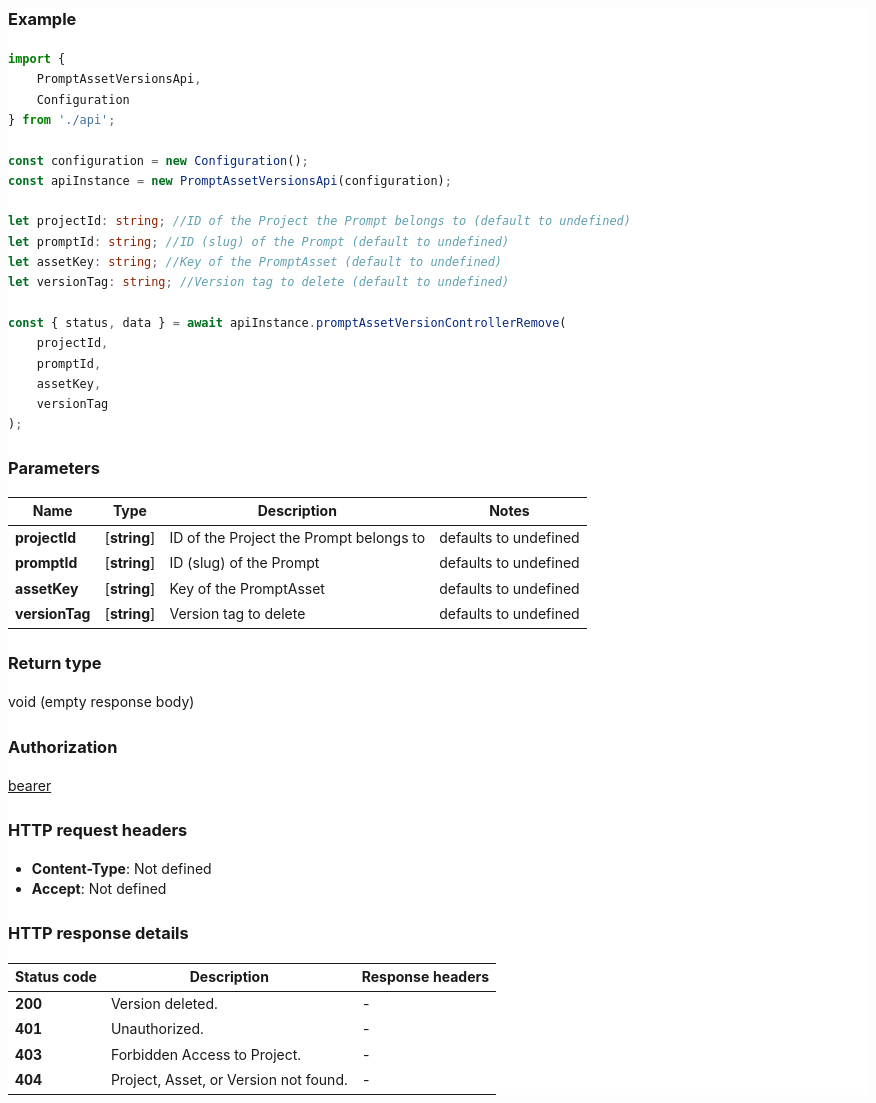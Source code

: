 ### Example

```typescript
import {
    PromptAssetVersionsApi,
    Configuration
} from './api';

const configuration = new Configuration();
const apiInstance = new PromptAssetVersionsApi(configuration);

let projectId: string; //ID of the Project the Prompt belongs to (default to undefined)
let promptId: string; //ID (slug) of the Prompt (default to undefined)
let assetKey: string; //Key of the PromptAsset (default to undefined)
let versionTag: string; //Version tag to delete (default to undefined)

const { status, data } = await apiInstance.promptAssetVersionControllerRemove(
    projectId,
    promptId,
    assetKey,
    versionTag
);
```

### Parameters

|Name | Type | Description  | Notes|
|------------- | ------------- | ------------- | -------------|
| **projectId** | [**string**] | ID of the Project the Prompt belongs to | defaults to undefined|
| **promptId** | [**string**] | ID (slug) of the Prompt | defaults to undefined|
| **assetKey** | [**string**] | Key of the PromptAsset | defaults to undefined|
| **versionTag** | [**string**] | Version tag to delete | defaults to undefined|


### Return type

void (empty response body)

### Authorization

[bearer](../README.md#bearer)

### HTTP request headers

 - **Content-Type**: Not defined
 - **Accept**: Not defined


### HTTP response details
| Status code | Description | Response headers |
|-------------|-------------|------------------|
|**200** | Version deleted. |  -  |
|**401** | Unauthorized. |  -  |
|**403** | Forbidden Access to Project. |  -  |
|**404** | Project, Asset, or Version not found. |  -  |
